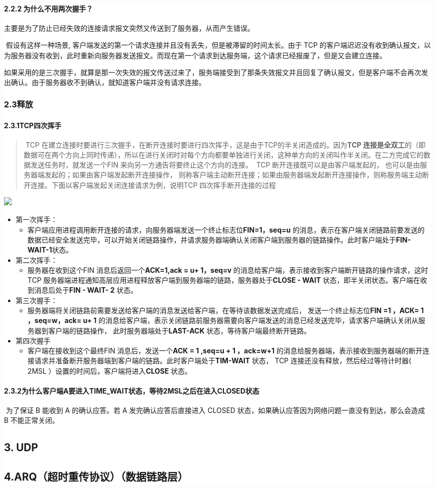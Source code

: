 #### 2.2.2 为什么不用两次握手？

​		主要是为了防止已经失效的连接请求报文突然又传送到了服务器，从而产生错误。

​		假设有这样一种场景, 客户端发送的第一个请求连接并且没有丢失，但是被滞留的时间太长。由于 TCP 的客户端迟迟没有收到确认报文，以为服务器没有收到，此时重新向服务器发送报文。而现在第一个请求到达服务端，这个请求已经报废了，但是又会建立连接。

​		如果采用的是三次握手，就算是那一次失效的报文传送过来了，服务端接受到了那条失效报文并且回复了确认报文，但是客户端不会再次发出确认。由于服务器收不到确认，就知道客户端并没有请求连接。

### 2.3释放

#### 2.3.1TCP四次挥手

> ​		TCP 在建立连接时要进行三次握手，在断开连接时要进行四次挥手，这是由于TCP的半关闭造成的。因为**TCP 连接是全双工**的（即数据可在两个方向上同时传递），所以在进行关闭时对每个方向都要单独进行关闭，这种单方向的关闭叫作半关闭。在二方完成它的数据发送任务时，就发送一个FIN 来向另一方通告将要终止这个方向的连接。
> ​		TCP 断开连接既可以是由客户端发起的， 也可以是由服务器端发起的；如果由客户端发起断开连接操作， 则称客户端主动断开连接；如果由服务器端发起断开连接操作，则称服务端主动断开连接。下面以客户端发起关闭连接请求为例，说明TCP 四次挥手断开连接的过程

![](C:\Users\10852\Desktop\实习\img\计网\tcp四次挥手.png)

- 第一次挥手：
  - 客户端应用进程调用断开连接的请求，向服务器端发送一个终止标志位**FIN=1，seq=u** 的消息，表示在客户端关闭链路前要发送的数据已经安全发送完毕，可以开始关闭链路操作，并请求服务器端确认关闭客户端到服务器的链路操作。此时客户端处于**FIN-WAIT-1**状态。
- 第二次挥手：
  - 服务器在收到这个FIN 消息后返回一个**ACK=1,ack = u+ 1，seq=v** 的消息给客户端，表示接收到客户端断开链路的操作请求，这时TCP 服务器端进程通知高层应用进程释放客户端到服务器端的链路，服务器处于**CLOSE - WAIT** 状态，即半关闭状态。客户端在收到消息后处于**FIN - WAIT- 2** 状态。
- 第三次握手：
  - 服务器端将关闭链路前需要发送给客户端的消息发送给客户端，在等待该数据发送完成后， 发送一个终止标志位**FIN =1 ，ACK= 1 ，seq=w，ack= u+ 1** 的消息给客户端，表示关闭链路前服务器需要向客户端发送的消息已经发送完毕，请求客户端确认关闭从服务器到客户端的链路操作， 此时服务器端处于**LAST-ACK** 状态，等待客户端最终断开链路。
- 第四次握手
  - 客户端在接收到这个最终FIN 消息后，发送一个**ACK = 1 ,seq=u + 1 ，ack=w+1** 的消息给服务器端，表示接收到服务器端的断开连接请求并准备断开服务器端到客户端的链路。此时客户端处于**TIM-WAIT** 状态， TCP 连接还没有释放，然后经过等待计时器( 2MSL ）设置的时间后，客户端将进入**CLOSE** 状态。

#### 2.3.2为什么客户端A要进入TIME_WAIT状态，等待2MSL之后在进入CLOSED状态

​		为了保证 B 能收到 A 的确认应答。若 A 发完确认应答后直接进入 CLOSED 状态，如果确认应答因为网络问题一直没有到达，那么会造成 B 不能正常关闭。

## 3. UDP



## 4.ARQ（超时重传协议）（数据链路层）

